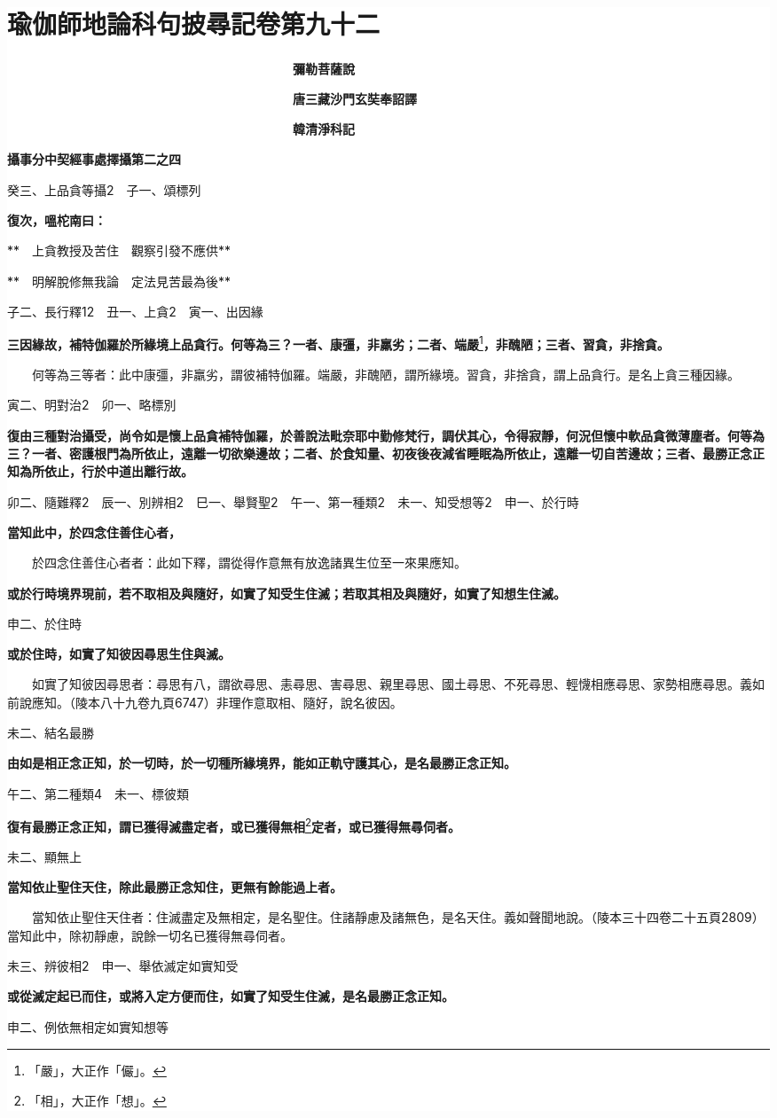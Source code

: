 # 瑜伽師地論科句披尋記卷第九十二

　　　　　　　　　　　　　　　　　　　　　　　**彌勒菩薩說**

　　　　　　　　　　　　　　　　　　　　　　　**唐三藏沙門玄奘奉詔譯**

　　　　　　　　　　　　　　　　　　　　　　　**韓清淨科記**

**攝事分中契經事處擇攝第二之四**

癸三、上品貪等攝2　子一、頌標列

**復次，嗢柁南曰：**

**　上貪教授及苦住　觀察引發不應供**

**　明解脫修無我論　定法見苦最為後**

子二、長行釋12　丑一、上貪2　寅一、出因緣

**三因緣故，補特伽羅於所緣境上品貪行。何等為三？一者、康彊，非羸劣；二者、端嚴**[^1]**，非醜陋；三者、習貪，非捨貪。**

　　何等為三等者：此中康彊，非羸劣，謂彼補特伽羅。端嚴，非醜陋，謂所緣境。習貪，非捨貪，謂上品貪行。是名上貪三種因緣。

寅二、明對治2　卯一、略標別

**復由三種對治攝受，尚令如是懷上品貪補特伽羅，於善說法毗奈耶中勤修梵行，調伏其心，令得寂靜，何況但懷中軟品貪微薄塵者。何等為三？一者、密護根門為所依止，遠離一切欲樂邊故；二者、於食知量、初夜後夜減省睡眠為所依止，遠離一切自苦邊故；三者、最勝正念正知為所依止，行於中道出離行故。**

卯二、隨難釋2　辰一、別辨相2　巳一、舉賢聖2　午一、第一種類2　未一、知受想等2　申一、於行時

**當知此中，於四念住善住心者，**

　　於四念住善住心者者：此如下釋，謂從得作意無有放逸諸異生位至一來果應知。

**或於行時境界現前，若不取相及與隨好，如實了知受生住滅；若取其相及與隨好，如實了知想生住滅。**

申二、於住時

**或於住時，如實了知彼因尋思生住與滅。**

　　如實了知彼因尋思者：尋思有八，謂欲尋思、恚尋思、害尋思、親里尋思、國土尋思、不死尋思、輕懱相應尋思、家勢相應尋思。義如前說應知。（陵本八十九卷九頁6747）非理作意取相、隨好，說名彼因。

未二、結名最勝

**由如是相正念正知，於一切時，於一切種所緣境界，能如正軌守護其心，是名最勝正念正知。**

午二、第二種類4　未一、標彼類

**復有最勝正念正知，謂已獲得滅盡定者，或已獲得無相**[^2]**定者，或已獲得無尋伺者。**

未二、顯無上

**當知依止聖住天住，除此最勝正念知住，更無有餘能過上者。**

　　當知依止聖住天住者：住滅盡定及無相定，是名聖住。住諸靜慮及諸無色，是名天住。義如聲聞地說。（陵本三十四卷二十五頁2809）當知此中，除初靜慮，說餘一切名已獲得無尋伺者。

未三、辨彼相2　申一、舉依滅定如實知受

**或從滅定起已而住，或將入定方便而住，如實了知受生住滅，是名最勝正念正知。**

申二、例依無相定如實知想等


[^1]: 「嚴」，大正作「儼」。
[^2]: 「相」，大正作「想」。
[^3]: 「相」，大正作「想」。
[^4]: 「力」，大正作「刀」。
[^5]: 「己」，陵本作「已」。
[^6]: 「往」，大正、陵本作「住」。
[^7]: 「己」，陵本作「已」。
[^8]: 「相」，大正作「想」。
[^9]: 「愛憎」，大正、陵本作「憎惡」。
[^10]: 編按：此段引文原在卷六十六，韓清淨將之調整至卷六十一。
[^11]: 「癡」，大正、陵本作「愛」。
[^12]: 編按：「增上方便」，卷九十原文作「增上力故」。
[^13]: 「所」，大正作「而」。